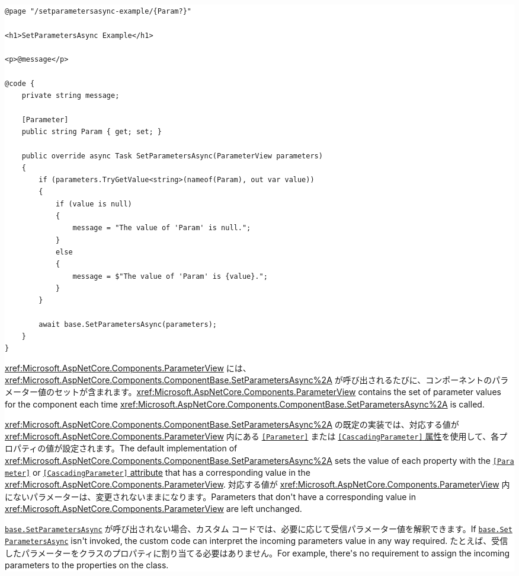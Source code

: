 ```razor
@page "/setparametersasync-example/{Param?}"

<h1>SetParametersAsync Example</h1>

<p>@message</p>

@code {
    private string message;

    [Parameter]
    public string Param { get; set; }

    public override async Task SetParametersAsync(ParameterView parameters)
    {
        if (parameters.TryGetValue<string>(nameof(Param), out var value))
        {
            if (value is null)
            {
                message = "The value of 'Param' is null.";
            }
            else
            {
                message = $"The value of 'Param' is {value}.";
            }
        }

        await base.SetParametersAsync(parameters);
    }
}
```

<span data-ttu-id="31701-144"><xref:Microsoft.AspNetCore.Components.ParameterView> には、<xref:Microsoft.AspNetCore.Components.ComponentBase.SetParametersAsync%2A> が呼び出されるたびに、コンポーネントのパラメーター値のセットが含まれます。</span><span class="sxs-lookup"><span data-stu-id="31701-144"><xref:Microsoft.AspNetCore.Components.ParameterView> contains the set of parameter values for the component each time <xref:Microsoft.AspNetCore.Components.ComponentBase.SetParametersAsync%2A> is called.</span></span>

<span data-ttu-id="31701-145"><xref:Microsoft.AspNetCore.Components.ComponentBase.SetParametersAsync%2A> の既定の実装では、対応する値が <xref:Microsoft.AspNetCore.Components.ParameterView> 内にある [`[Parameter]`](xref:Microsoft.AspNetCore.Components.ParameterAttribute) または [`[CascadingParameter]` 属性](xref:Microsoft.AspNetCore.Components.CascadingParameterAttribute)を使用して、各プロパティの値が設定されます。</span><span class="sxs-lookup"><span data-stu-id="31701-145">The default implementation of <xref:Microsoft.AspNetCore.Components.ComponentBase.SetParametersAsync%2A> sets the value of each property with the [`[Parameter]`](xref:Microsoft.AspNetCore.Components.ParameterAttribute) or [`[CascadingParameter]` attribute](xref:Microsoft.AspNetCore.Components.CascadingParameterAttribute) that has a corresponding value in the <xref:Microsoft.AspNetCore.Components.ParameterView>.</span></span> <span data-ttu-id="31701-146">対応する値が <xref:Microsoft.AspNetCore.Components.ParameterView> 内にないパラメーターは、変更されないままになります。</span><span class="sxs-lookup"><span data-stu-id="31701-146">Parameters that don't have a corresponding value in <xref:Microsoft.AspNetCore.Components.ParameterView> are left unchanged.</span></span>

<span data-ttu-id="31701-147">[`base.SetParametersAsync`](xref:Microsoft.AspNetCore.Components.ComponentBase.SetParametersAsync%2A) が呼び出されない場合、カスタム コードでは、必要に応じて受信パラメーター値を解釈できます。</span><span class="sxs-lookup"><span data-stu-id="31701-147">If [`base.SetParametersAsync`](xref:Microsoft.AspNetCore.Components.ComponentBase.SetParametersAsync%2A) isn't invoked, the custom code can interpret the incoming parameters value in any way required.</span></span> <span data-ttu-id="31701-148">たとえば、受信したパラメーターをクラスのプロパティに割り当てる必要はありません。</span><span class="sxs-lookup"><span data-stu-id="31701-148">For example, there's no requirement to assign the incoming parameters to the properties on the class.</span></span>
